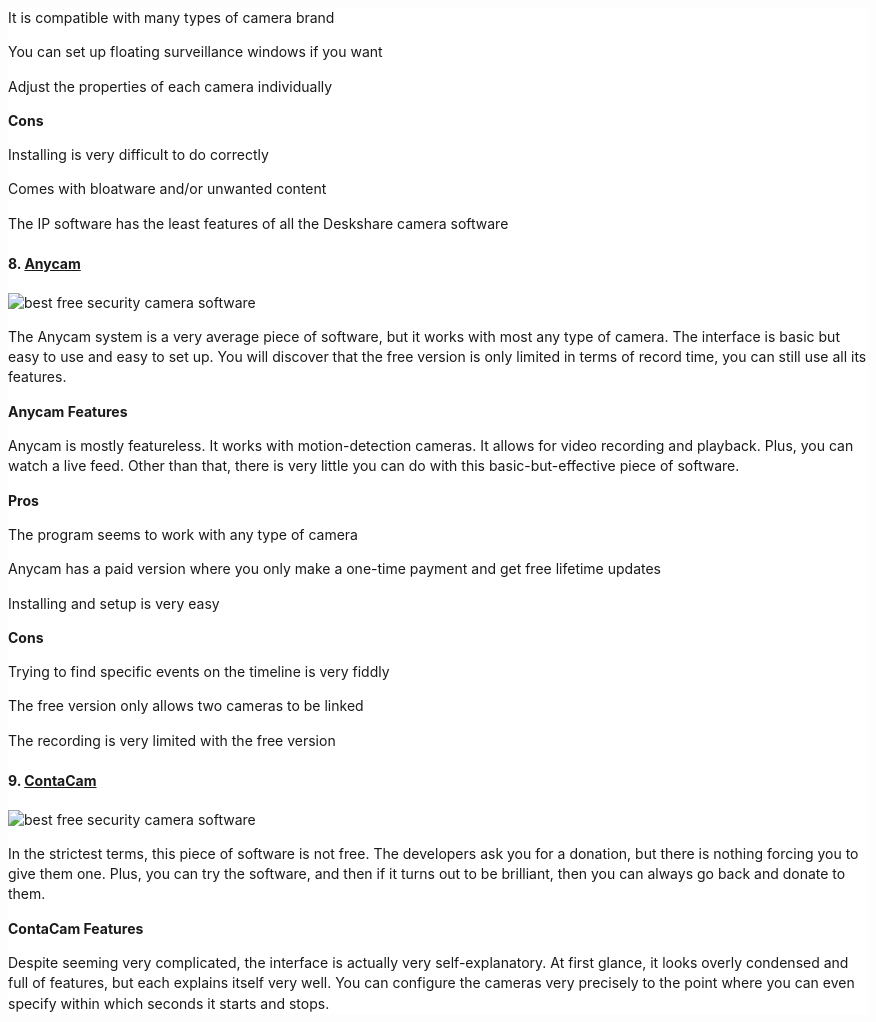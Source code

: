 It is compatible with many types of camera brand

You can set up floating surveillance windows if you want

Adjust the properties of each camera individually

**Cons**

Installing is very difficult to do correctly

Comes with bloatware and/or unwanted content

The IP software has the least features of all the Deskshare camera software

#### 8. [Anycam](https://anycam.io/)

![best free security camera software](https://images.wondershare.com/filmora/article-images/anycam.jpg)

The Anycam system is a very average piece of software, but it works with most any type of camera. The interface is basic but easy to use and easy to set up. You will discover that the free version is only limited in terms of record time, you can still use all its features.

**Anycam Features**

Anycam is mostly featureless. It works with motion-detection cameras. It allows for video recording and playback. Plus, you can watch a live feed. Other than that, there is very little you can do with this basic-but-effective piece of software.

**Pros**

The program seems to work with any type of camera

Anycam has a paid version where you only make a one-time payment and get free lifetime updates

Installing and setup is very easy

**Cons**

Trying to find specific events on the timeline is very fiddly

The free version only allows two cameras to be linked

The recording is very limited with the free version

#### 9. [ContaCam](https://www.contaware.com/donationware-license.html)

![best free security camera software](https://images.wondershare.com/filmora/article-images/contacam.jpg)

In the strictest terms, this piece of software is not free. The developers ask you for a donation, but there is nothing forcing you to give them one. Plus, you can try the software, and then if it turns out to be brilliant, then you can always go back and donate to them.

**ContaCam Features**

Despite seeming very complicated, the interface is actually very self-explanatory. At first glance, it looks overly condensed and full of features, but each explains itself very well. You can configure the cameras very precisely to the point where you can even specify within which seconds it starts and stops.
